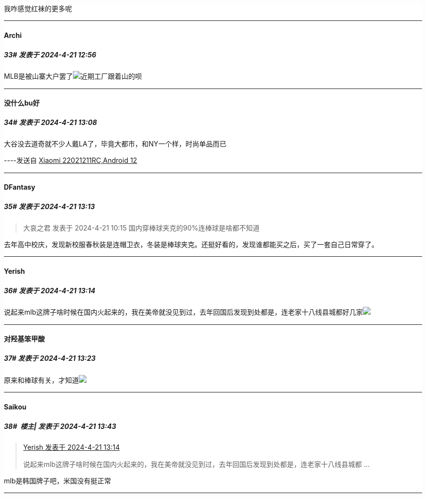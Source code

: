 我咋感觉红袜的更多呢

*****

####  Archi  
##### 33#       发表于 2024-4-21 12:56

MLB是被山寨大户罢了<img src="https://static.saraba1st.com/image/smiley/face2017/067.png" referrerpolicy="no-referrer">近期工厂跟着山的呗

*****

####  没什么bu好  
##### 34#       发表于 2024-4-21 13:08

大谷没去道奇就不少人戴LA了，毕竟大都市，和NY一个样，时尚单品而已

----发送自 [Xiaomi 22021211RC,Android 12](http://stage1.5j4m.com/?1.37)

*****

####  DFantasy  
##### 35#       发表于 2024-4-21 13:13

<blockquote>大哀之君 发表于 2024-4-21 10:15
国内穿棒球夹克的90%连棒球是啥都不知道</blockquote>
去年高中校庆，发现新校服春秋装是连帽卫衣，冬装是棒球夹克。还挺好看的，发现谁都能买之后，买了一套自己日常穿了。

*****

####  Yerish  
##### 36#       发表于 2024-4-21 13:14

说起来mlb这牌子啥时候在国内火起来的，我在美帝就没见到过，去年回国后发现到处都是，连老家十八线县城都好几家<img src="https://static.saraba1st.com/image/smiley/face2017/067.png" referrerpolicy="no-referrer">

*****

####  对羟基笨甲酸  
##### 37#       发表于 2024-4-21 13:23

原来和棒球有关，才知道<img src="https://static.saraba1st.com/image/smiley/face2017/068.png" referrerpolicy="no-referrer">

*****

####  Saikou  
##### 38#         楼主| 发表于 2024-4-21 13:43

<blockquote><a href="httphttps://bbs.saraba1st.com/2b/forum.php?mod=redirect&amp;goto=findpost&amp;pid=64668103&amp;ptid=2180731" target="_blank">Yerish 发表于 2024-4-21 13:14</a>

说起来mlb这牌子啥时候在国内火起来的，我在美帝就没见到过，去年回国后发现到处都是，连老家十八线县城都 ...</blockquote>
mlb是韩国牌子吧，米国没有挺正常

*****
